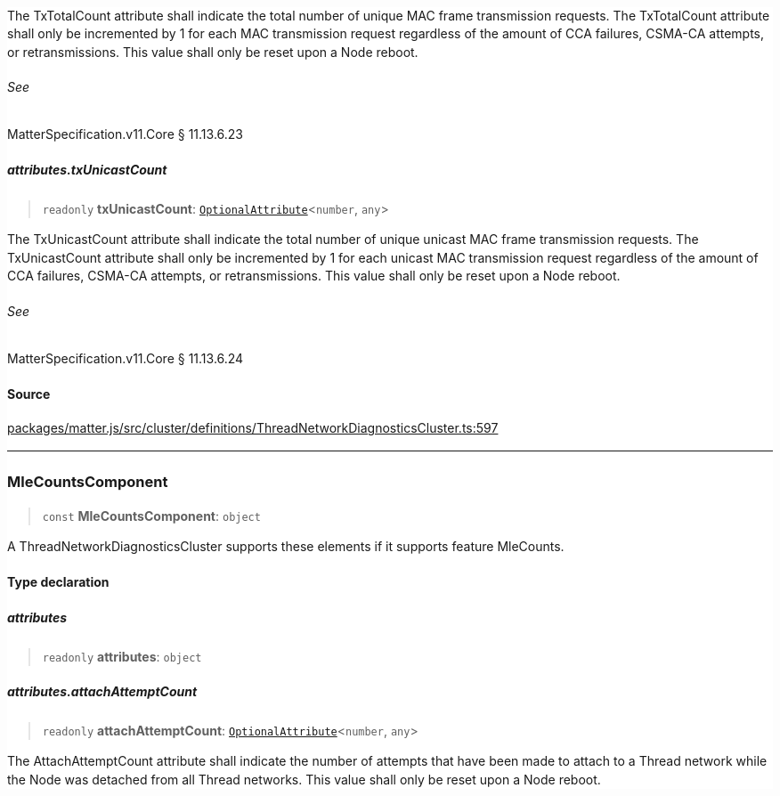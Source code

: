The TxTotalCount attribute shall indicate the total number of unique MAC frame transmission requests.
The TxTotalCount attribute shall only be incremented by 1 for each MAC transmission request regardless
of the amount of CCA failures, CSMA-CA attempts, or retransmissions. This value shall only be reset upon
a Node reboot.

###### See

MatterSpecification.v11.Core § 11.13.6.23

##### attributes.txUnicastCount

> `readonly` **txUnicastCount**: [`OptionalAttribute`](../../interfaces/OptionalAttribute.md)\<`number`, `any`\>

The TxUnicastCount attribute shall indicate the total number of unique unicast MAC frame transmission
requests. The TxUnicastCount attribute shall only be incremented by 1 for each unicast MAC transmission
request regardless of the amount of CCA failures, CSMA-CA attempts, or retransmissions. This value shall
only be reset upon a Node reboot.

###### See

MatterSpecification.v11.Core § 11.13.6.24

#### Source

[packages/matter.js/src/cluster/definitions/ThreadNetworkDiagnosticsCluster.ts:597](https://github.com/project-chip/matter.js/blob/7a8cbb56b87d4ccf34bec5a9a95ab40a1711324f/packages/matter.js/src/cluster/definitions/ThreadNetworkDiagnosticsCluster.ts#L597)

***

### MleCountsComponent

> `const` **MleCountsComponent**: `object`

A ThreadNetworkDiagnosticsCluster supports these elements if it supports feature MleCounts.

#### Type declaration

##### attributes

> `readonly` **attributes**: `object`

##### attributes.attachAttemptCount

> `readonly` **attachAttemptCount**: [`OptionalAttribute`](../../interfaces/OptionalAttribute.md)\<`number`, `any`\>

The AttachAttemptCount attribute shall indicate the number of attempts that have been made to attach to
a Thread network while the Node was detached from all Thread networks. This value shall only be reset
upon a Node reboot.
